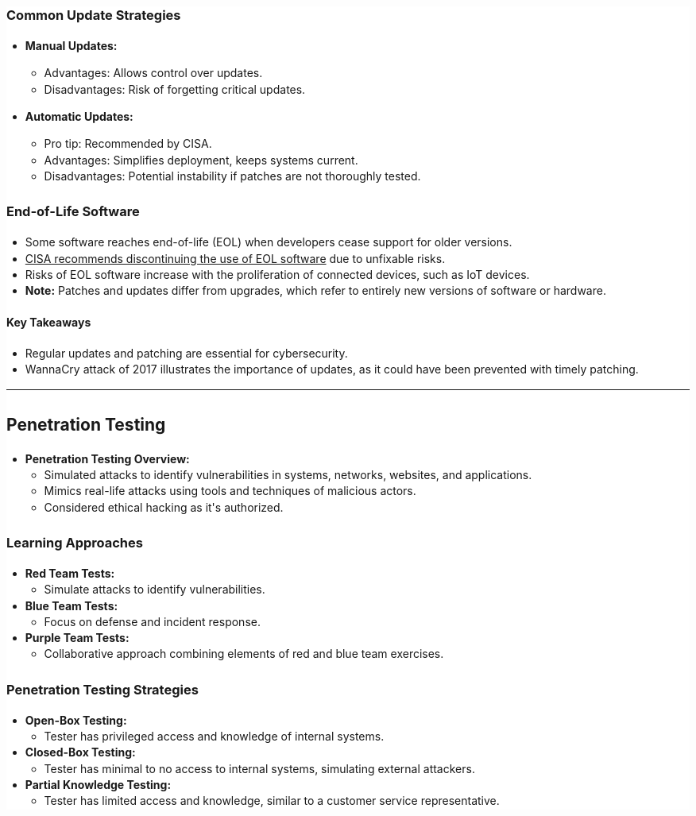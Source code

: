 ### Common Update Strategies

- **Manual Updates:**
  - Advantages: Allows control over updates.
  - Disadvantages: Risk of forgetting critical updates.

- **Automatic Updates:**
  - Pro tip: Recommended by CISA.
  - Advantages: Simplifies deployment, keeps systems current.
  - Disadvantages: Potential instability if patches are not thoroughly tested.

### End-of-Life Software

- Some software reaches end-of-life (EOL) when developers cease support for older versions.
- [CISA recommends discontinuing the use of EOL software](https://www.cisa.gov/news-events/news/understanding-patches-and-software-updates) due to unfixable risks.
- Risks of EOL software increase with the proliferation of connected devices, such as IoT devices.
- **Note:** Patches and updates differ from upgrades, which refer to entirely new versions of software or hardware.

#### Key Takeaways

- Regular updates and patching are essential for cybersecurity.
- WannaCry attack of 2017 illustrates the importance of updates, as it could have been prevented with timely patching.

---
## Penetration Testing

- **Penetration Testing Overview:**
    - Simulated attacks to identify vulnerabilities in systems, networks, websites, and applications.
    - Mimics real-life attacks using tools and techniques of malicious actors.
    - Considered ethical hacking as it's authorized.

### Learning Approaches

- **Red Team Tests:**
    - Simulate attacks to identify vulnerabilities.
- **Blue Team Tests:**
    - Focus on defense and incident response.
- **Purple Team Tests:**
    - Collaborative approach combining elements of red and blue team exercises.

### Penetration Testing Strategies

- **Open-Box Testing:**
    - Tester has privileged access and knowledge of internal systems.
- **Closed-Box Testing:**
    - Tester has minimal to no access to internal systems, simulating external attackers.
- **Partial Knowledge Testing:**
    - Tester has limited access and knowledge, similar to a customer service representative.
